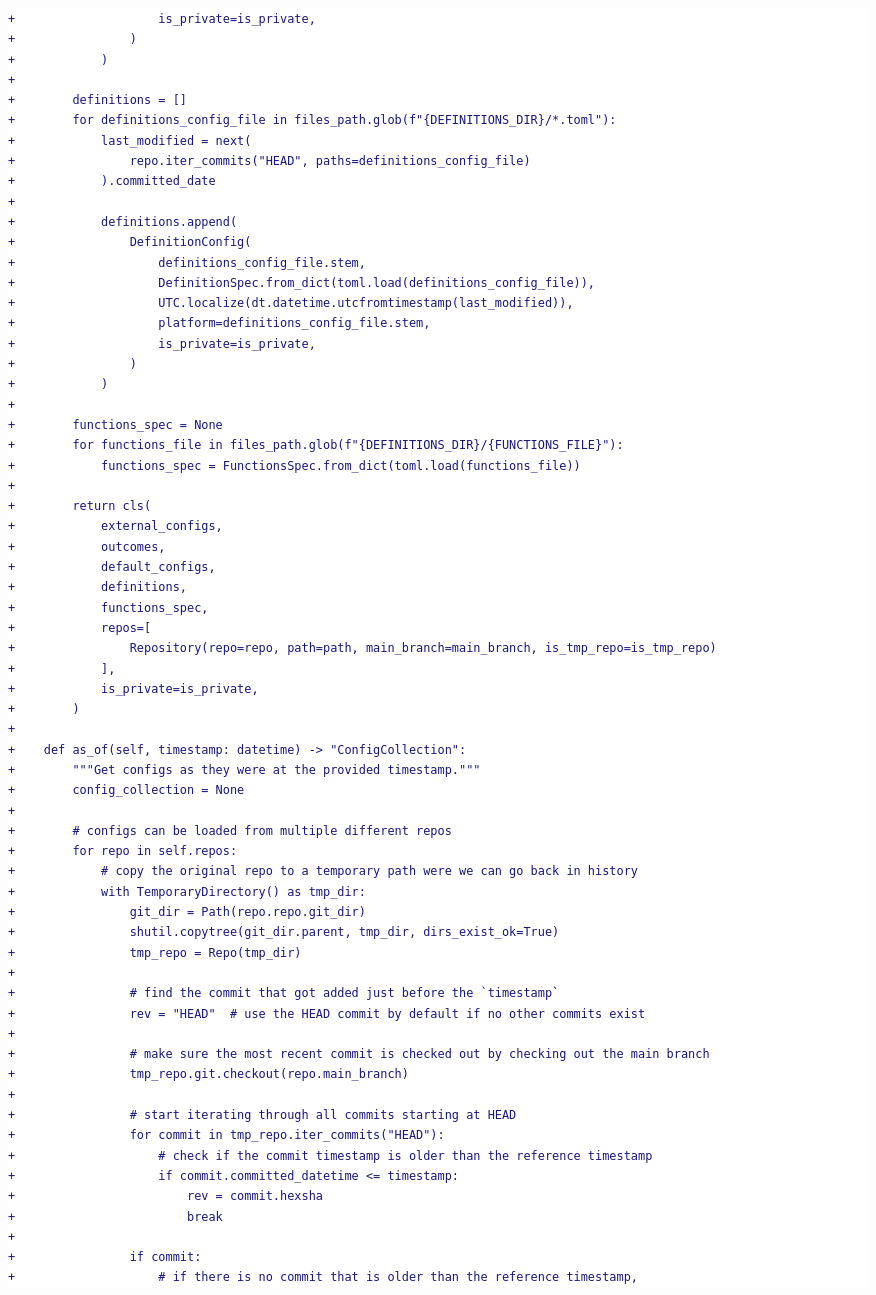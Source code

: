 ```diff
+                    is_private=is_private,
+                )
+            )
+
+        definitions = []
+        for definitions_config_file in files_path.glob(f"{DEFINITIONS_DIR}/*.toml"):
+            last_modified = next(
+                repo.iter_commits("HEAD", paths=definitions_config_file)
+            ).committed_date
+
+            definitions.append(
+                DefinitionConfig(
+                    definitions_config_file.stem,
+                    DefinitionSpec.from_dict(toml.load(definitions_config_file)),
+                    UTC.localize(dt.datetime.utcfromtimestamp(last_modified)),
+                    platform=definitions_config_file.stem,
+                    is_private=is_private,
+                )
+            )
+
+        functions_spec = None
+        for functions_file in files_path.glob(f"{DEFINITIONS_DIR}/{FUNCTIONS_FILE}"):
+            functions_spec = FunctionsSpec.from_dict(toml.load(functions_file))
+
+        return cls(
+            external_configs,
+            outcomes,
+            default_configs,
+            definitions,
+            functions_spec,
+            repos=[
+                Repository(repo=repo, path=path, main_branch=main_branch, is_tmp_repo=is_tmp_repo)
+            ],
+            is_private=is_private,
+        )
+
+    def as_of(self, timestamp: datetime) -> "ConfigCollection":
+        """Get configs as they were at the provided timestamp."""
+        config_collection = None
+
+        # configs can be loaded from multiple different repos
+        for repo in self.repos:
+            # copy the original repo to a temporary path were we can go back in history
+            with TemporaryDirectory() as tmp_dir:
+                git_dir = Path(repo.repo.git_dir)
+                shutil.copytree(git_dir.parent, tmp_dir, dirs_exist_ok=True)
+                tmp_repo = Repo(tmp_dir)
+
+                # find the commit that got added just before the `timestamp`
+                rev = "HEAD"  # use the HEAD commit by default if no other commits exist
+
+                # make sure the most recent commit is checked out by checking out the main branch
+                tmp_repo.git.checkout(repo.main_branch)
+
+                # start iterating through all commits starting at HEAD
+                for commit in tmp_repo.iter_commits("HEAD"):
+                    # check if the commit timestamp is older than the reference timestamp
+                    if commit.committed_datetime <= timestamp:
+                        rev = commit.hexsha
+                        break
+
+                if commit:
+                    # if there is no commit that is older than the reference timestamp,
```